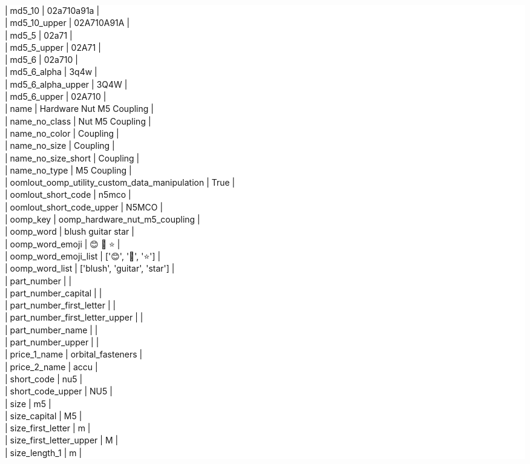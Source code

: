 | md5_10 | 02a710a91a |  
| md5_10_upper | 02A710A91A |  
| md5_5 | 02a71 |  
| md5_5_upper | 02A71 |  
| md5_6 | 02a710 |  
| md5_6_alpha | 3q4w |  
| md5_6_alpha_upper | 3Q4W |  
| md5_6_upper | 02A710 |  
| name | Hardware Nut M5 Coupling |  
| name_no_class | Nut M5 Coupling |  
| name_no_color | Coupling |  
| name_no_size | Coupling |  
| name_no_size_short | Coupling |  
| name_no_type | M5 Coupling |  
| oomlout_oomp_utility_custom_data_manipulation | True |  
| oomlout_short_code | n5mco |  
| oomlout_short_code_upper | N5MCO |  
| oomp_key | oomp_hardware_nut_m5_coupling |  
| oomp_word | blush guitar star |  
| oomp_word_emoji | :blush: :guitar: :star: |  
| oomp_word_emoji_list | [':blush:', ':guitar:', ':star:'] |  
| oomp_word_list | ['blush', 'guitar', 'star'] |  
| part_number |  |  
| part_number_capital |  |  
| part_number_first_letter |  |  
| part_number_first_letter_upper |  |  
| part_number_name |  |  
| part_number_upper |  |  
| price_1_name | orbital_fasteners |  
| price_2_name | accu |  
| short_code | nu5 |  
| short_code_upper | NU5 |  
| size | m5 |  
| size_capital | M5 |  
| size_first_letter | m |  
| size_first_letter_upper | M |  
| size_length_1 | m |  